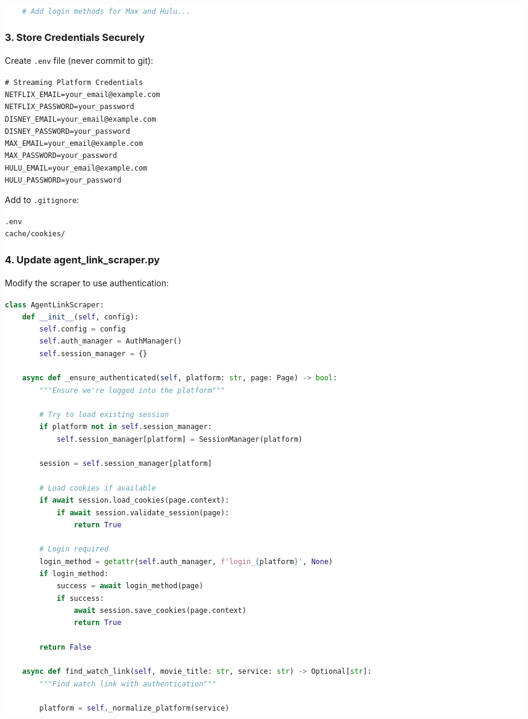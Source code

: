 ```python
    # Add login methods for Max and Hulu...
```

### 3. Store Credentials Securely

Create `.env` file (never commit to git):

```env
# Streaming Platform Credentials
NETFLIX_EMAIL=your_email@example.com
NETFLIX_PASSWORD=your_password
DISNEY_EMAIL=your_email@example.com
DISNEY_PASSWORD=your_password
MAX_EMAIL=your_email@example.com
MAX_PASSWORD=your_password
HULU_EMAIL=your_email@example.com
HULU_PASSWORD=your_password
```

Add to `.gitignore`:

```gitignore
.env
cache/cookies/
```

### 4. Update agent_link_scraper.py

Modify the scraper to use authentication:

```python
class AgentLinkScraper:
    def __init__(self, config):
        self.config = config
        self.auth_manager = AuthManager()
        self.session_manager = {}

    async def _ensure_authenticated(self, platform: str, page: Page) -> bool:
        """Ensure we're logged into the platform"""

        # Try to load existing session
        if platform not in self.session_manager:
            self.session_manager[platform] = SessionManager(platform)

        session = self.session_manager[platform]

        # Load cookies if available
        if await session.load_cookies(page.context):
            if await session.validate_session(page):
                return True

        # Login required
        login_method = getattr(self.auth_manager, f'login_{platform}', None)
        if login_method:
            success = await login_method(page)
            if success:
                await session.save_cookies(page.context)
                return True

        return False

    async def find_watch_link(self, movie_title: str, service: str) -> Optional[str]:
        """Find watch link with authentication"""

        platform = self._normalize_platform(service)

```